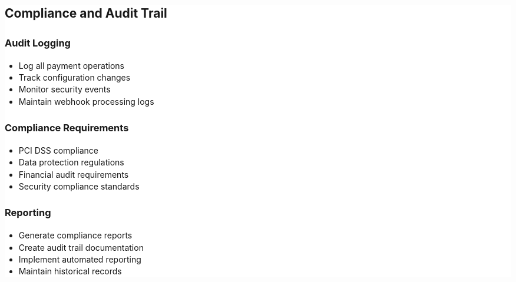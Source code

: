 ## Compliance and Audit Trail

### Audit Logging
- Log all payment operations
- Track configuration changes
- Monitor security events
- Maintain webhook processing logs

### Compliance Requirements
- PCI DSS compliance
- Data protection regulations
- Financial audit requirements
- Security compliance standards

### Reporting
- Generate compliance reports
- Create audit trail documentation
- Implement automated reporting
- Maintain historical records